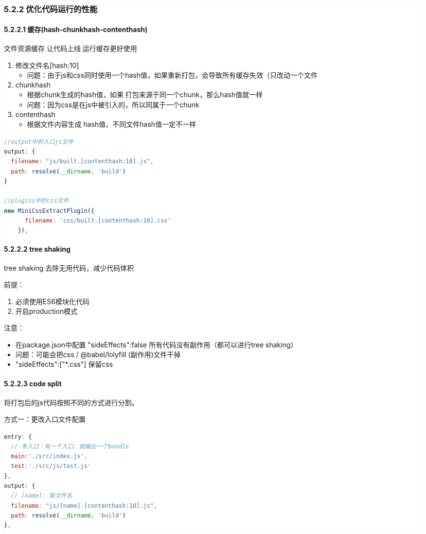 

### 5.2.2 优化代码运行的性能

#### 5.2.2.1 缓存(hash-chunkhash-contenthash)

文件资源缓存 让代码上线 运行缓存更好使用

1. 修改文件名[hash:10]
   - 问题：由于js和css同时使用一个hash值，如果重新打包，会导致所有缓存失效（只改动一个文件
2. chunkhash
   - 根据chunk生成的hash值，如果 打包来源于同一个chunk，那么hash值就一样
   - 问题：因为css是在js中被引入的，所以同属于一个chunk
3. contenthash
   - 根据文件内容生成 hash值，不同文件hash值一定不一样

```js
//output中的入口js文件
output: {
  filename: "js/built.[contenthash:10].js",
  path: resolve(__dirname, 'build')
}

//plugins中的css文件
new MiniCssExtractPlugin({
      filename: 'css/built.[contenthash:10].css'
    }),
```

#### 

#### 5.2.2.2 tree shaking

tree shaking 去除无用代码，减少代码体积

前提：

1. 必须使用ES6模块化代码
2. 开启production模式

注意：

* 在package.json中配置 "sideEffects":false 所有代码没有副作用（都可以进行tree shaking）
* 问题：可能会把css / @babel/lolyfill (副作用)文件干掉
* "sideEffects":["*.css"]  保留css

#### 5.2.2.3 code split

将打包后的js代码按照不同的方式进行分割。

方式一：更改入口文件配置

```js
entry: {
  // 多入口：有一个入口，就输出一个bundle
  main:'./src/index.js',
  test:'./src/js/test.js'
},
output: {
  // [name]: 取文件名
  filename: "js/[name].[contenthash:10].js",
  path: resolve(__dirname, 'build')
},
```
